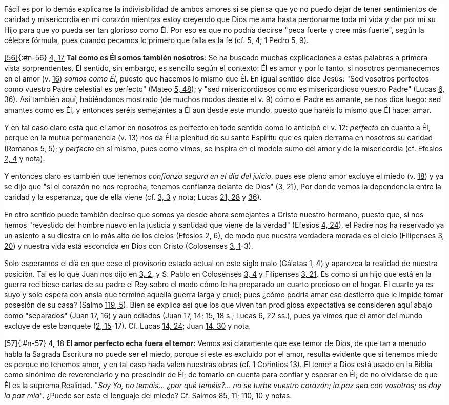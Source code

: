 Fácil es por lo demás explicarse la indivisibilidad de ambos amores si se piensa que yo no puedo dejar de tener sentimientos de caridad y misericordia en mi corazón mientras estoy creyendo que Dios me ama hasta perdonarme toda mi vida y dar por mí su Hijo para que yo pueda ser tan glorioso como Él. Por eso es que no podría decirse "peca fuerte y cree más fuerte", según la célebre fórmula, pues cuando pecamos lo primero que falla es la fe (cf. [5, 4](#c5-v4); 1 Pedro [5, 9](1-pedro#c5-v9)).

[[56]](#rn-56){:#n-56} [4, 17](#c4-v17) **Tal como es Él somos también nosotros**: Se ha buscado muchas explicaciones a estas palabras a primera vista sorprendentes. El sentido, sin embargo, es sencillo según el contexto: Él es amor y por lo tanto, si nosotros permanecemos en el amor (v. [16](#c4-v16)) *somos como Él*, puesto que hacemos lo mismo que Él. En igual sentido dice Jesús: "Sed vosotros perfectos como vuestro Padre celestial es perfecto" (Mateo [5, 48](mateo#c5-v48)); y "sed misericordiosos como es misericordioso vuestro Padre" (Lucas [6, 36](lucas#c6-v36)). Así también aquí, habiéndonos mostrado (de muchos modos desde el v. [9](#c4-v9)) cómo el Padre es amante, se nos dice luego: sed amantes como es Él, y entonces seréis semejantes a Él aun desde este mundo, puesto que haréis lo mismo que Él hace: amar.

Y en tal caso claro está que el amor en nosotros es perfecto en todo sentido como lo anticipó el v. [12](#c4-v12): *perfecto* en cuanto a Él, porque en la mutua permanencia (v. [13](#c4-v13)) nos da Él la plenitud de su santo Espíritu que es quien derrama en nosotros su caridad (Romanos [5, 5](romanos#c5-v5)); y *perfecto* en sí mismo, pues como vimos, se inspira en el modelo sumo del amor y de la misericordia (cf. Efesios [2, 4](efesios#c2-v4) y nota).

Y entonces claro es también que tenemos *confianza segura en el día del juicio*, pues ese pleno amor excluye el miedo (v. [18](#c4-v18)) y ya se dijo que "si el corazón no nos reprocha, tenemos confianza delante de Dios" ([3, 21](#c3-v21)), Por donde vemos la dependencia entre la caridad y la esperanza, que de ella viene (cf. [3, 3](#c3-v3) y nota; Lucas [21, 28](lucas#c21-v28) y [36](lucas#c21-v36)).

En otro sentido puede también decirse que somos ya desde ahora semejantes a Cristo nuestro hermano, puesto que, si nos hemos "revestido del hombre nuevo en la justicia y santidad que viene de la verdad" (Efesios [4, 24](efesios#c4-v24)), el Padre nos ha reservado ya un asiento a su diestra en lo más alto de los cielos (Efesios [2, 6](efesios#c2-v6)), de modo que nuestra verdadera morada es el cielo (Filipenses [3, 20](filipenses#c3-v20)) y nuestra vida está escondida en Dios con Cristo (Colosenses [3, 1](colosenses#c3-v1)-3).

Solo esperamos el día en que cese el provisorio estado actual en este siglo malo (Gálatas [1, 4](galatas#c1-v4)) y aparezca la realidad de nuestra posición. Tal es lo que Juan nos dijo en [3, 2](#c3-v2), y S. Pablo en Colosenses [3, 4](colosenses#c3-v4) y Filipenses [3, 21](filipenses#c3-v21). Es como si un hijo que está en la guerra recibiese cartas de su padre el Rey sobre el modo cómo le ha preparado un cuarto precioso en el hogar. El cuarto ya es suyo y solo espera con ansia que termine aquella guerra larga y cruel; pues ¿cómo podría amar ese destierro que le impide tomar posesión de su casa? (Salmo [119, 5](salmos#c119-v5)). Bien se explica así que los que viven tan prodigiosa expectativa se consideren aquí abajo como "separados" (Juan [17, 16](juan#c17-v16)) y aun odiados (Juan [17, 14](juan#c17-v14); [15, 18](juan#c15-v18) s.; Lucas [6, 22](lucas#c6-v22) ss.), pues ya vimos que el amor del mundo excluye de este banquete ([2, 15](#c2-v15)-17). Cf. Lucas [14, 24](lucas#c14-v24); Juan [14, 30](juan#c14-v30) y nota.

[[57]](#rn-57){:#n-57} [4, 18](#c4-v18) **El amor perfecto echa fuera el temor**: Vemos así claramente que ese temor de Dios, de que tan a menudo habla la Sagrada Escritura no puede ser el miedo, porque si este es excluido por el amor, resulta evidente que si tenemos miedo es porque no tenemos amor, y en tal caso nada valen nuestras obras (cf. 1 Corintios [13](1-corintios#c13)). El temer a Dios está usado en la Biblia como sinónimo de reverenciarlo y no prescindir de Él; de tomarlo en cuenta para confiar y esperar en Él; de no olvidarse de que Él es la suprema Realidad. "*Soy Yo, no temáis... ¿por qué teméis?... no se turbe vuestro corazón; la paz sea con vosotros; os doy la paz mía*". ¿Puede ser este el lenguaje del miedo? Cf. Salmos [85, 11](salmos#c85-v11); [110, 10](salmos#c110-v10) y notas.
